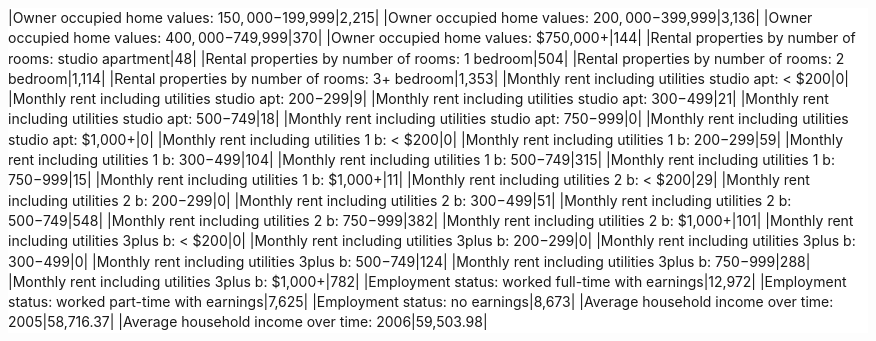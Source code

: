 |Owner occupied home values: $150,000-$199,999|2,215|
|Owner occupied home values: $200,000-$399,999|3,136|
|Owner occupied home values: $400,000-$749,999|370|
|Owner occupied home values: $750,000+|144|
|Rental properties by number of rooms: studio apartment|48|
|Rental properties by number of rooms: 1 bedroom|504|
|Rental properties by number of rooms: 2 bedroom|1,114|
|Rental properties by number of rooms: 3+ bedroom|1,353|
|Monthly rent including utilities studio apt: < $200|0|
|Monthly rent including utilities studio apt: $200-$299|9|
|Monthly rent including utilities studio apt: $300-$499|21|
|Monthly rent including utilities studio apt: $500-$749|18|
|Monthly rent including utilities studio apt: $750-$999|0|
|Monthly rent including utilities studio apt: $1,000+|0|
|Monthly rent including utilities 1 b: < $200|0|
|Monthly rent including utilities 1 b: $200-$299|59|
|Monthly rent including utilities 1 b: $300-$499|104|
|Monthly rent including utilities 1 b: $500-$749|315|
|Monthly rent including utilities 1 b: $750-$999|15|
|Monthly rent including utilities 1 b: $1,000+|11|
|Monthly rent including utilities 2 b: < $200|29|
|Monthly rent including utilities 2 b: $200-$299|0|
|Monthly rent including utilities 2 b: $300-$499|51|
|Monthly rent including utilities 2 b: $500-$749|548|
|Monthly rent including utilities 2 b: $750-$999|382|
|Monthly rent including utilities 2 b: $1,000+|101|
|Monthly rent including utilities 3plus b: < $200|0|
|Monthly rent including utilities 3plus b: $200-$299|0|
|Monthly rent including utilities 3plus b: $300-$499|0|
|Monthly rent including utilities 3plus b: $500-$749|124|
|Monthly rent including utilities 3plus b: $750-$999|288|
|Monthly rent including utilities 3plus b: $1,000+|782|
|Employment status: worked full-time with earnings|12,972|
|Employment status: worked part-time with earnings|7,625|
|Employment status: no earnings|8,673|
|Average household income over time: 2005|58,716.37|
|Average household income over time: 2006|59,503.98|